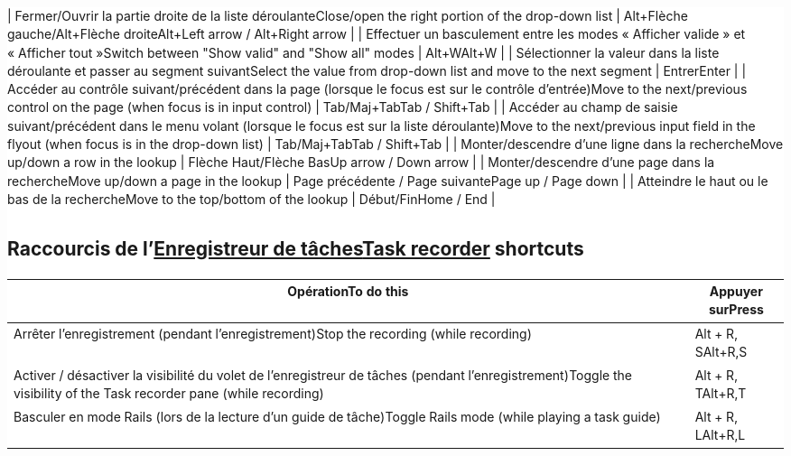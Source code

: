 | <span data-ttu-id="7d4f8-418">Fermer/Ouvrir la partie droite de la liste déroulante</span><span class="sxs-lookup"><span data-stu-id="7d4f8-418">Close/open the right portion of the drop-down list</span></span>                                                                      | <span data-ttu-id="7d4f8-419">Alt+Flèche gauche/Alt+Flèche droite</span><span class="sxs-lookup"><span data-stu-id="7d4f8-419">Alt+Left arrow / Alt+Right arrow</span></span> |
| <span data-ttu-id="7d4f8-420">Effectuer un basculement entre les modes « Afficher valide » et « Afficher tout »</span><span class="sxs-lookup"><span data-stu-id="7d4f8-420">Switch between "Show valid" and "Show all" modes</span></span>                                                                        | <span data-ttu-id="7d4f8-421">Alt+W</span><span class="sxs-lookup"><span data-stu-id="7d4f8-421">Alt+W</span></span>                            |
| <span data-ttu-id="7d4f8-422">Sélectionner la valeur dans la liste déroulante et passer au segment suivant</span><span class="sxs-lookup"><span data-stu-id="7d4f8-422">Select the value from drop-down list and move to the next segment</span></span>                                                       | <span data-ttu-id="7d4f8-423">Entrer</span><span class="sxs-lookup"><span data-stu-id="7d4f8-423">Enter</span></span>                            |
| <span data-ttu-id="7d4f8-424">Accéder au contrôle suivant/précédent dans la page (lorsque le focus est sur le contrôle d’entrée)</span><span class="sxs-lookup"><span data-stu-id="7d4f8-424">Move to the next/previous control on the page (when focus is in input control)</span></span>                                          | <span data-ttu-id="7d4f8-425">Tab/Maj+Tab</span><span class="sxs-lookup"><span data-stu-id="7d4f8-425">Tab / Shift+Tab</span></span>                  |
| <span data-ttu-id="7d4f8-426">Accéder au champ de saisie suivant/précédent dans le menu volant (lorsque le focus est sur la liste déroulante)</span><span class="sxs-lookup"><span data-stu-id="7d4f8-426">Move to the next/previous input field in the flyout (when focus is in the drop-down list)</span></span>                               | <span data-ttu-id="7d4f8-427">Tab/Maj+Tab</span><span class="sxs-lookup"><span data-stu-id="7d4f8-427">Tab / Shift+Tab</span></span>                  |
| <span data-ttu-id="7d4f8-428">Monter/descendre d’une ligne dans la recherche</span><span class="sxs-lookup"><span data-stu-id="7d4f8-428">Move up/down a row in the lookup</span></span>                                                                                        | <span data-ttu-id="7d4f8-429">Flèche Haut/Flèche Bas</span><span class="sxs-lookup"><span data-stu-id="7d4f8-429">Up arrow / Down arrow</span></span>            |
| <span data-ttu-id="7d4f8-430">Monter/descendre d’une page dans la recherche</span><span class="sxs-lookup"><span data-stu-id="7d4f8-430">Move up/down a page in the lookup</span></span>                                                                                       | <span data-ttu-id="7d4f8-431">Page précédente / Page suivante</span><span class="sxs-lookup"><span data-stu-id="7d4f8-431">Page up / Page down</span></span>              |
| <span data-ttu-id="7d4f8-432">Atteindre le haut ou le bas de la recherche</span><span class="sxs-lookup"><span data-stu-id="7d4f8-432">Move to the top/bottom of the lookup</span></span>                                                                                    | <span data-ttu-id="7d4f8-433">Début/Fin</span><span class="sxs-lookup"><span data-stu-id="7d4f8-433">Home / End</span></span>                       |

## <a name="task-recorder-shortcuts"></a><span data-ttu-id="7d4f8-434">Raccourcis de l’[Enregistreur de tâches](../../dev-itpro/user-interface/task-recorder.md)</span><span class="sxs-lookup"><span data-stu-id="7d4f8-434">[Task recorder](../../dev-itpro/user-interface/task-recorder.md) shortcuts</span></span> 

| <span data-ttu-id="7d4f8-435">Opération</span><span class="sxs-lookup"><span data-stu-id="7d4f8-435">To do this</span></span>                                                                    | <span data-ttu-id="7d4f8-436">Appuyer sur</span><span class="sxs-lookup"><span data-stu-id="7d4f8-436">Press</span></span>                      |
|-------------------------------------------------------------------------------|----------------------------|
| <span data-ttu-id="7d4f8-437">Arrêter l’enregistrement (pendant l’enregistrement)</span><span class="sxs-lookup"><span data-stu-id="7d4f8-437">Stop the recording (while recording)</span></span>                                          | <span data-ttu-id="7d4f8-438">Alt + R, S</span><span class="sxs-lookup"><span data-stu-id="7d4f8-438">Alt+R,S</span></span>                    |
| <span data-ttu-id="7d4f8-439">Activer / désactiver la visibilité du volet de l’enregistreur de tâches (pendant l’enregistrement)</span><span class="sxs-lookup"><span data-stu-id="7d4f8-439">Toggle the visibility of the Task recorder pane (while recording)</span></span>             | <span data-ttu-id="7d4f8-440">Alt + R, T</span><span class="sxs-lookup"><span data-stu-id="7d4f8-440">Alt+R,T</span></span>                    |
| <span data-ttu-id="7d4f8-441">Basculer en mode Rails (lors de la lecture d’un guide de tâche)</span><span class="sxs-lookup"><span data-stu-id="7d4f8-441">Toggle Rails mode (while playing a task guide)</span></span>                                | <span data-ttu-id="7d4f8-442">Alt + R, L</span><span class="sxs-lookup"><span data-stu-id="7d4f8-442">Alt+R,L</span></span>                    |